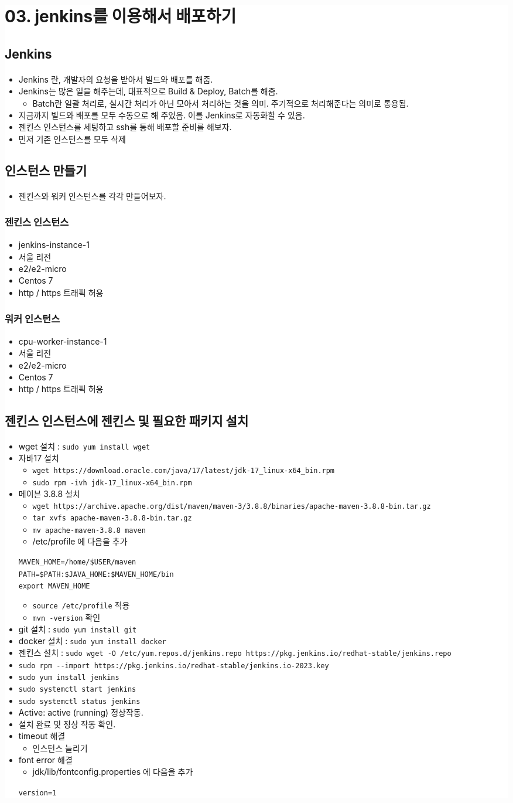 # 03. jenkins를 이용해서 배포하기
## Jenkins
- Jenkins 란, 개발자의 요청을 받아서 빌드와 배포를 해줌.
- Jenkins는 많은 일을 해주는데, 대표적으로 Build & Deploy, Batch를 해줌.
	- Batch란 일괄 처리로, 실시간 처리가 아닌 모아서 처리하는 것을 의미. 주기적으로 처리해준다는 의미로 통용됨.
- 지금까지 빌드와 배포를 모두 수동으로 해 주었음. 이를 Jenkins로 자동화할 수 있음.
- 젠킨스 인스턴스를 세팅하고 ssh를 통해 배포할 준비를 해보자.
- 먼저 기존 인스턴스를 모두 삭제

## 인스턴스 만들기
- 젠킨스와 워커 인스턴스를 각각 만들어보자.

### 젠킨스 인스턴스
- jenkins-instance-1
- 서울 리전
- e2/e2-micro
- Centos 7
- http / https 트래픽 허용

### 워커 인스턴스
- cpu-worker-instance-1 
- 서울 리전
- e2/e2-micro
- Centos 7
- http / https 트래픽 허용

## 젠킨스 인스턴스에 젠킨스 및 필요한 패키지 설치
- wget 설치 : `sudo yum install wget`
- 자바17 설치
	- `wget https://download.oracle.com/java/17/latest/jdk-17_linux-x64_bin.rpm`
	- `sudo rpm -ivh jdk-17_linux-x64_bin.rpm`
- 메이븐 3.8.8 설치
	- `wget https://archive.apache.org/dist/maven/maven-3/3.8.8/binaries/apache-maven-3.8.8-bin.tar.gz`
	- `tar xvfs apache-maven-3.8.8-bin.tar.gz`
	- `mv apache-maven-3.8.8 maven`
	- /etc/profile 에 다음을 추가
	```text	
	MAVEN_HOME=/home/$USER/maven
	PATH=$PATH:$JAVA_HOME:$MAVEN_HOME/bin
	export MAVEN_HOME
	```
	- `source /etc/profile` 적용
	- `mvn -version` 확인
- git 설치 : `sudo yum install git`
- docker 설치 : `sudo yum install docker`
- 젠킨스 설치 : `sudo wget -O /etc/yum.repos.d/jenkins.repo https://pkg.jenkins.io/redhat-stable/jenkins.repo`
- `sudo rpm --import https://pkg.jenkins.io/redhat-stable/jenkins.io-2023.key`
- `sudo yum install jenkins`
- `sudo systemctl start jenkins`
- `sudo systemctl status jenkins` 
- Active: active (running) 정상작동.
- 설치 완료 및 정상 작동 확인.
- timeout 해결
	- 인스턴스 늘리기
- font error 해결	
	- jdk/lib/fontconfig.properties 에 다음을 추가 
	```properties
	version=1